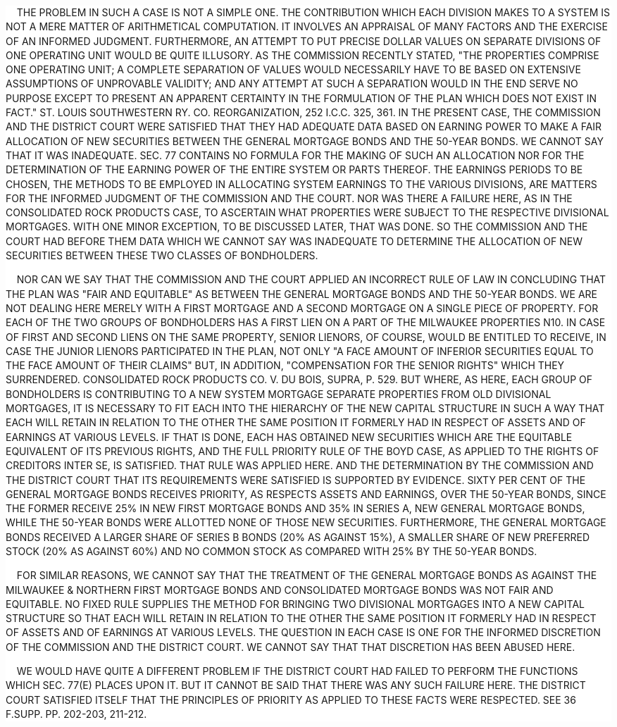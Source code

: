     THE PROBLEM IN SUCH A CASE IS NOT A SIMPLE ONE.  THE CONTRIBUTION WHICH EACH DIVISION MAKES TO A SYSTEM IS NOT A MERE MATTER OF ARITHMETICAL COMPUTATION.  IT INVOLVES AN APPRAISAL OF MANY FACTORS AND THE EXERCISE OF AN INFORMED JUDGMENT.  FURTHERMORE, AN ATTEMPT TO PUT PRECISE DOLLAR VALUES ON SEPARATE DIVISIONS OF ONE OPERATING UNIT WOULD BE QUITE ILLUSORY.  AS THE COMMISSION RECENTLY STATED, "THE PROPERTIES COMPRISE ONE OPERATING UNIT; A COMPLETE SEPARATION OF VALUES WOULD NECESSARILY HAVE TO BE BASED ON EXTENSIVE ASSUMPTIONS OF UNPROVABLE VALIDITY; AND ANY ATTEMPT AT SUCH A SEPARATION WOULD IN THE END SERVE NO PURPOSE EXCEPT TO PRESENT AN APPARENT CERTAINTY IN THE FORMULATION OF THE PLAN WHICH DOES NOT EXIST IN FACT."  ST. LOUIS SOUTHWESTERN RY. CO. REORGANIZATION, 252 I.C.C. 325, 361.  IN THE PRESENT CASE, THE COMMISSION AND THE DISTRICT COURT WERE SATISFIED THAT THEY HAD ADEQUATE DATA BASED ON EARNING POWER TO MAKE A FAIR ALLOCATION OF NEW SECURITIES BETWEEN THE GENERAL MORTGAGE BONDS AND THE 50-YEAR BONDS.  WE CANNOT SAY THAT IT WAS INADEQUATE.  SEC. 77 CONTAINS NO FORMULA FOR THE MAKING OF SUCH AN ALLOCATION NOR FOR THE DETERMINATION OF THE EARNING POWER OF THE ENTIRE SYSTEM OR PARTS THEREOF.  THE EARNINGS PERIODS TO BE CHOSEN, THE METHODS TO BE EMPLOYED IN ALLOCATING SYSTEM EARNINGS TO THE VARIOUS DIVISIONS, ARE MATTERS FOR THE INFORMED JUDGMENT OF THE COMMISSION AND THE COURT.  NOR WAS THERE A FAILURE HERE, AS IN THE CONSOLIDATED ROCK PRODUCTS CASE, TO ASCERTAIN WHAT PROPERTIES WERE SUBJECT TO THE RESPECTIVE DIVISIONAL MORTGAGES.  WITH ONE MINOR EXCEPTION, TO BE DISCUSSED LATER, THAT WAS DONE.  SO THE COMMISSION AND THE COURT HAD BEFORE THEM DATA WHICH WE CANNOT SAY WAS INADEQUATE TO DETERMINE THE ALLOCATION OF NEW SECURITIES BETWEEN THESE TWO CLASSES OF BONDHOLDERS.

    NOR CAN WE SAY THAT THE COMMISSION AND THE COURT APPLIED AN INCORRECT RULE OF LAW IN CONCLUDING THAT THE PLAN WAS "FAIR AND EQUITABLE" AS BETWEEN THE GENERAL MORTGAGE BONDS AND THE 50-YEAR BONDS.  WE ARE NOT DEALING HERE MERELY WITH A FIRST MORTGAGE AND A SECOND MORTGAGE ON A SINGLE PIECE OF PROPERTY.  FOR EACH OF THE TWO GROUPS OF BONDHOLDERS HAS A FIRST LIEN ON A PART OF THE MILWAUKEE PROPERTIES N10.  IN CASE OF FIRST AND SECOND LIENS ON THE SAME PROPERTY, SENIOR LIENORS, OF COURSE, WOULD BE ENTITLED TO RECEIVE, IN CASE THE JUNIOR LIENORS PARTICIPATED IN THE PLAN, NOT ONLY "A FACE AMOUNT OF INFERIOR SECURITIES EQUAL TO THE FACE AMOUNT OF THEIR CLAIMS" BUT, IN ADDITION, "COMPENSATION FOR THE SENIOR RIGHTS" WHICH THEY SURRENDERED.  CONSOLIDATED ROCK PRODUCTS CO. V. DU BOIS, SUPRA, P. 529.  BUT WHERE, AS HERE, EACH GROUP OF BONDHOLDERS IS CONTRIBUTING TO A NEW SYSTEM MORTGAGE SEPARATE PROPERTIES FROM OLD DIVISIONAL MORTGAGES, IT IS NECESSARY TO FIT EACH INTO THE HIERARCHY OF THE NEW CAPITAL STRUCTURE IN SUCH A WAY THAT EACH WILL RETAIN IN RELATION TO THE OTHER THE SAME POSITION IT FORMERLY HAD IN RESPECT OF ASSETS AND OF EARNINGS AT VARIOUS LEVELS.  IF THAT IS DONE, EACH HAS OBTAINED NEW SECURITIES WHICH ARE THE EQUITABLE EQUIVALENT OF ITS PREVIOUS RIGHTS, AND THE FULL PRIORITY RULE OF THE BOYD CASE, AS APPLIED TO THE RIGHTS OF CREDITORS INTER SE, IS SATISFIED.  THAT RULE WAS APPLIED HERE.  AND THE DETERMINATION BY THE COMMISSION AND THE DISTRICT COURT THAT ITS REQUIREMENTS WERE SATISFIED IS SUPPORTED BY EVIDENCE.  SIXTY PER CENT OF THE GENERAL MORTGAGE BONDS RECEIVES PRIORITY, AS RESPECTS ASSETS AND EARNINGS, OVER THE 50-YEAR BONDS, SINCE THE FORMER RECEIVE 25% IN NEW FIRST MORTGAGE BONDS AND 35% IN SERIES A, NEW GENERAL MORTGAGE BONDS, WHILE THE 50-YEAR BONDS WERE ALLOTTED NONE OF THOSE NEW SECURITIES.  FURTHERMORE, THE GENERAL MORTGAGE BONDS RECEIVED A LARGER SHARE OF SERIES B BONDS (20% AS AGAINST 15%), A SMALLER SHARE OF NEW PREFERRED STOCK (20% AS AGAINST 60%) AND NO COMMON STOCK AS COMPARED WITH 25% BY THE 50-YEAR BONDS.

    FOR SIMILAR REASONS, WE CANNOT SAY THAT THE TREATMENT OF THE GENERAL MORTGAGE BONDS AS AGAINST THE MILWAUKEE & NORTHERN FIRST MORTGAGE BONDS AND CONSOLIDATED MORTGAGE BONDS WAS NOT FAIR AND EQUITABLE.  NO FIXED RULE SUPPLIES THE METHOD FOR BRINGING TWO DIVISIONAL MORTGAGES INTO A NEW CAPITAL STRUCTURE SO THAT EACH WILL RETAIN IN RELATION TO THE OTHER THE SAME POSITION IT FORMERLY HAD IN RESPECT OF ASSETS AND OF EARNINGS AT VARIOUS LEVELS.  THE QUESTION IN EACH CASE IS ONE FOR THE INFORMED DISCRETION OF THE COMMISSION AND THE DISTRICT COURT.  WE CANNOT SAY THAT THAT DISCRETION HAS BEEN ABUSED HERE.

    WE WOULD HAVE QUITE A DIFFERENT PROBLEM IF THE DISTRICT COURT HAD FAILED TO PERFORM THE FUNCTIONS WHICH SEC. 77(E) PLACES UPON IT.  BUT IT CANNOT BE SAID THAT THERE WAS ANY SUCH FAILURE HERE.  THE DISTRICT COURT SATISFIED ITSELF THAT THE PRINCIPLES OF PRIORITY AS APPLIED TO THESE FACTS WERE RESPECTED.  SEE 36 F.SUPP.  PP. 202-203, 211-212.
